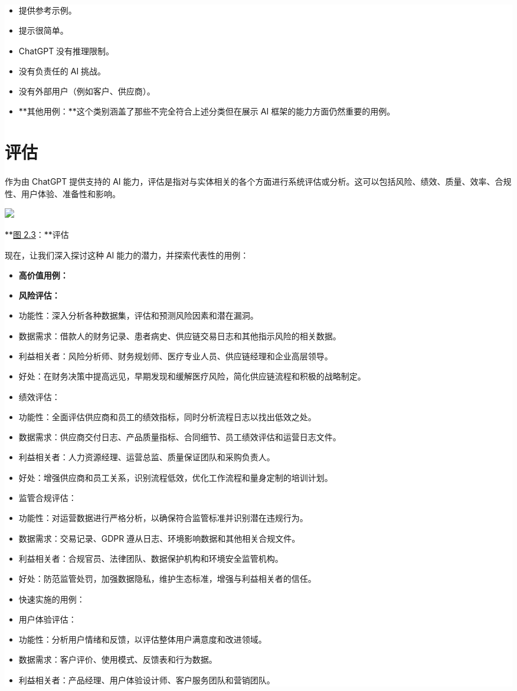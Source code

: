 +   提供参考示例。

+   提示很简单。

+   ChatGPT 没有推理限制。

+   没有负责任的 AI 挑战。

+   没有外部用户（例如客户、供应商）。

+   **其他用例：**这个类别涵盖了那些不完全符合上述分类但在展示 AI 框架的能力方面仍然重要的用例。

# 评估

作为由 ChatGPT 提供支持的 AI 能力，评估是指对与实体相关的各个方面进行系统评估或分析。这可以包括风险、绩效、质量、效率、合规性、用户体验、准备性和影响。

![](images/Figure-2.3.jpg)

**[图 2.3](#fig2_3)：**评估

现在，让我们深入探讨这种 AI 能力的潜力，并探索代表性的用例：

+   **高价值用例：**

+   **风险评估：**

+   功能性：深入分析各种数据集，评估和预测风险因素和潜在漏洞。

+   数据需求：借款人的财务记录、患者病史、供应链交易日志和其他指示风险的相关数据。

+   利益相关者：风险分析师、财务规划师、医疗专业人员、供应链经理和企业高层领导。

+   好处：在财务决策中提高远见，早期发现和缓解医疗风险，简化供应链流程和积极的战略制定。

+   绩效评估：

+   功能性：全面评估供应商和员工的绩效指标，同时分析流程日志以找出低效之处。

+   数据需求：供应商交付日志、产品质量指标、合同细节、员工绩效评估和运营日志文件。

+   利益相关者：人力资源经理、运营总监、质量保证团队和采购负责人。

+   好处：增强供应商和员工关系，识别流程低效，优化工作流程和量身定制的培训计划。

+   监管合规评估：

+   功能性：对运营数据进行严格分析，以确保符合监管标准并识别潜在违规行为。

+   数据需求：交易记录、GDPR 遵从日志、环境影响数据和其他相关合规文件。

+   利益相关者：合规官员、法律团队、数据保护机构和环境安全监管机构。

+   好处：防范监管处罚，加强数据隐私，维护生态标准，增强与利益相关者的信任。

+   快速实施的用例：

+   用户体验评估：

+   功能性：分析用户情绪和反馈，以评估整体用户满意度和改进领域。

+   数据需求：客户评价、使用模式、反馈表和行为数据。

+   利益相关者：产品经理、用户体验设计师、客户服务团队和营销团队。
